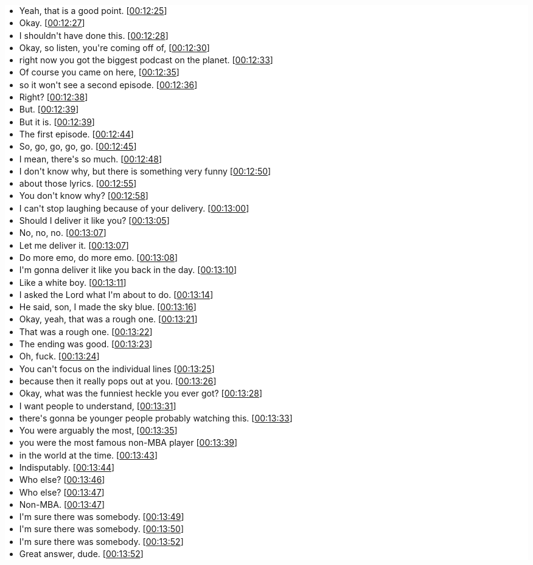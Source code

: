 *  Yeah, that is a good point. [[00:12:25](https://www.youtube.com/watch?v=1T_QQ6A_xNc&t=745.04s)]
*  Okay. [[00:12:27](https://www.youtube.com/watch?v=1T_QQ6A_xNc&t=747.1999999999999s)]
*  I shouldn't have done this. [[00:12:28](https://www.youtube.com/watch?v=1T_QQ6A_xNc&t=748.4s)]
*  Okay, so listen, you're coming off of, [[00:12:30](https://www.youtube.com/watch?v=1T_QQ6A_xNc&t=750.52s)]
*  right now you got the biggest podcast on the planet. [[00:12:33](https://www.youtube.com/watch?v=1T_QQ6A_xNc&t=753.6400000000001s)]
*  Of course you came on here, [[00:12:35](https://www.youtube.com/watch?v=1T_QQ6A_xNc&t=755.6800000000001s)]
*  so it won't see a second episode. [[00:12:36](https://www.youtube.com/watch?v=1T_QQ6A_xNc&t=756.6s)]
*  Right? [[00:12:38](https://www.youtube.com/watch?v=1T_QQ6A_xNc&t=758.2s)]
*  But. [[00:12:39](https://www.youtube.com/watch?v=1T_QQ6A_xNc&t=759.0400000000001s)]
*  But it is. [[00:12:39](https://www.youtube.com/watch?v=1T_QQ6A_xNc&t=759.88s)]
*  The first episode. [[00:12:44](https://www.youtube.com/watch?v=1T_QQ6A_xNc&t=764.72s)]
*  So, go, go, go, go. [[00:12:45](https://www.youtube.com/watch?v=1T_QQ6A_xNc&t=765.5600000000001s)]
*  I mean, there's so much. [[00:12:48](https://www.youtube.com/watch?v=1T_QQ6A_xNc&t=768.12s)]
*  I don't know why, but there is something very funny [[00:12:50](https://www.youtube.com/watch?v=1T_QQ6A_xNc&t=770.12s)]
*  about those lyrics. [[00:12:55](https://www.youtube.com/watch?v=1T_QQ6A_xNc&t=775.6s)]
*  You don't know why? [[00:12:58](https://www.youtube.com/watch?v=1T_QQ6A_xNc&t=778.9200000000001s)]
*  I can't stop laughing because of your delivery. [[00:13:00](https://www.youtube.com/watch?v=1T_QQ6A_xNc&t=780.7199999999999s)]
*  Should I deliver it like you? [[00:13:05](https://www.youtube.com/watch?v=1T_QQ6A_xNc&t=785.8s)]
*  No, no, no. [[00:13:07](https://www.youtube.com/watch?v=1T_QQ6A_xNc&t=787.0s)]
*  Let me deliver it. [[00:13:07](https://www.youtube.com/watch?v=1T_QQ6A_xNc&t=787.8399999999999s)]
*  Do more emo, do more emo. [[00:13:08](https://www.youtube.com/watch?v=1T_QQ6A_xNc&t=788.68s)]
*  I'm gonna deliver it like you back in the day. [[00:13:10](https://www.youtube.com/watch?v=1T_QQ6A_xNc&t=790.0s)]
*  Like a white boy. [[00:13:11](https://www.youtube.com/watch?v=1T_QQ6A_xNc&t=791.68s)]
*  I asked the Lord what I'm about to do. [[00:13:14](https://www.youtube.com/watch?v=1T_QQ6A_xNc&t=794.52s)]
*  He said, son, I made the sky blue. [[00:13:16](https://www.youtube.com/watch?v=1T_QQ6A_xNc&t=796.92s)]
*  Okay, yeah, that was a rough one. [[00:13:21](https://www.youtube.com/watch?v=1T_QQ6A_xNc&t=801.0799999999999s)]
*  That was a rough one. [[00:13:22](https://www.youtube.com/watch?v=1T_QQ6A_xNc&t=802.16s)]
*  The ending was good. [[00:13:23](https://www.youtube.com/watch?v=1T_QQ6A_xNc&t=803.4s)]
*  Oh, fuck. [[00:13:24](https://www.youtube.com/watch?v=1T_QQ6A_xNc&t=804.2399999999999s)]
*  You can't focus on the individual lines [[00:13:25](https://www.youtube.com/watch?v=1T_QQ6A_xNc&t=805.0799999999999s)]
*  because then it really pops out at you. [[00:13:26](https://www.youtube.com/watch?v=1T_QQ6A_xNc&t=806.16s)]
*  Okay, what was the funniest heckle you ever got? [[00:13:28](https://www.youtube.com/watch?v=1T_QQ6A_xNc&t=808.4799999999999s)]
*  I want people to understand, [[00:13:31](https://www.youtube.com/watch?v=1T_QQ6A_xNc&t=811.6s)]
*  there's gonna be younger people probably watching this. [[00:13:33](https://www.youtube.com/watch?v=1T_QQ6A_xNc&t=813.4s)]
*  You were arguably the most, [[00:13:35](https://www.youtube.com/watch?v=1T_QQ6A_xNc&t=815.1999999999999s)]
*  you were the most famous non-MBA player [[00:13:39](https://www.youtube.com/watch?v=1T_QQ6A_xNc&t=819.84s)]
*  in the world at the time. [[00:13:43](https://www.youtube.com/watch?v=1T_QQ6A_xNc&t=823.28s)]
*  Indisputably. [[00:13:44](https://www.youtube.com/watch?v=1T_QQ6A_xNc&t=824.12s)]
*  Who else? [[00:13:46](https://www.youtube.com/watch?v=1T_QQ6A_xNc&t=826.28s)]
*  Who else? [[00:13:47](https://www.youtube.com/watch?v=1T_QQ6A_xNc&t=827.12s)]
*  Non-MBA. [[00:13:47](https://www.youtube.com/watch?v=1T_QQ6A_xNc&t=827.96s)]
*  I'm sure there was somebody. [[00:13:49](https://www.youtube.com/watch?v=1T_QQ6A_xNc&t=829.08s)]
*  I'm sure there was somebody. [[00:13:50](https://www.youtube.com/watch?v=1T_QQ6A_xNc&t=830.48s)]
*  I'm sure there was somebody. [[00:13:52](https://www.youtube.com/watch?v=1T_QQ6A_xNc&t=832.04s)]
*  Great answer, dude. [[00:13:52](https://www.youtube.com/watch?v=1T_QQ6A_xNc&t=832.88s)]
